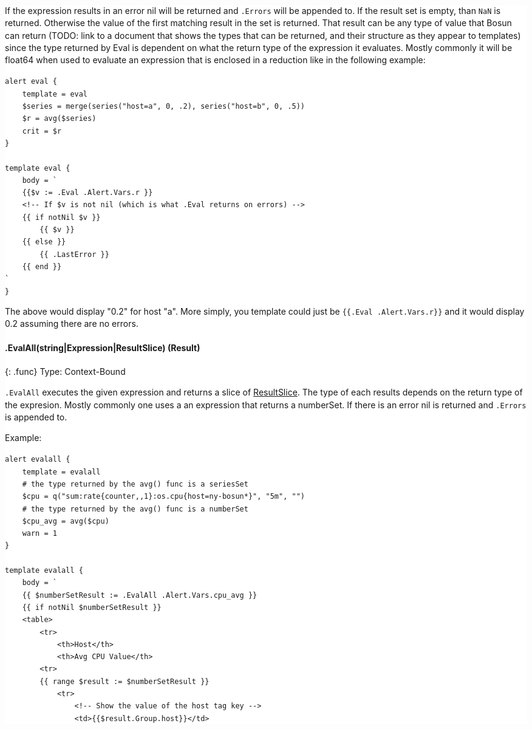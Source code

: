 If the expression results in an error nil will be returned and `.Errors` will be appended to. If the result set is empty, than `NaN` is returned. Otherwise the value of the first matching result in the set is returned. That result can be any type of value that Bosun can return (TODO: link to a document that shows the types that can be returned, and their structure as they appear to templates) since the type returned by Eval is dependent on what the return type of the expression it evaluates. Mostly commonly it will be float64 when used to evaluate an expression that is enclosed in a reduction like in the following example:

```
alert eval {
    template = eval
    $series = merge(series("host=a", 0, .2), series("host=b", 0, .5))
    $r = avg($series)
    crit = $r
}

template eval {
    body = `
    {{$v := .Eval .Alert.Vars.r }}
    <!-- If $v is not nil (which is what .Eval returns on errors) -->
    {{ if notNil $v }}
        {{ $v }}
    {{ else }}
        {{ .LastError }}
    {{ end }}
`
}
```

The above would display "0.2" for host "a". More simply, you template could just be `{{.Eval .Alert.Vars.r}}` and it would display 0.2 assuming there are no errors.

#### .EvalAll(string|Expression|ResultSlice) (Result)
{: .func}
Type: Context-Bound

`.EvalAll` executes the given expression and returns a slice of [ResultSlice](/definitions#resultslice). The type of each results depends on the return type of the expresion. Mostly commonly one uses a an expression that returns a numberSet. If there is an error nil is returned and `.Errors` is appended to.

Example:

```
alert evalall {
    template = evalall
    # the type returned by the avg() func is a seriesSet
    $cpu = q("sum:rate{counter,,1}:os.cpu{host=ny-bosun*}", "5m", "")
    # the type returned by the avg() func is a numberSet
    $cpu_avg = avg($cpu)
    warn = 1
}

template evalall {
    body = `
    {{ $numberSetResult := .EvalAll .Alert.Vars.cpu_avg }}
    {{ if notNil $numberSetResult }}
    <table>
        <tr>
            <th>Host</th>
            <th>Avg CPU Value</th>
        <tr>
        {{ range $result := $numberSetResult }}
            <tr>
                <!-- Show the value of the host tag key -->
                <td>{{$result.Group.host}}</td>
```